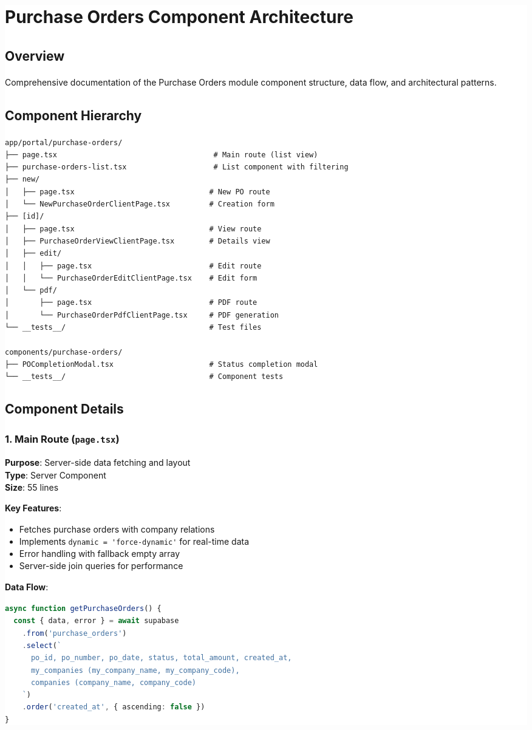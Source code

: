 # Purchase Orders Component Architecture

## Overview
Comprehensive documentation of the Purchase Orders module component structure, data flow, and architectural patterns.

## Component Hierarchy

```
app/portal/purchase-orders/
├── page.tsx                                    # Main route (list view)
├── purchase-orders-list.tsx                    # List component with filtering
├── new/
│   ├── page.tsx                               # New PO route  
│   └── NewPurchaseOrderClientPage.tsx         # Creation form
├── [id]/
│   ├── page.tsx                               # View route
│   ├── PurchaseOrderViewClientPage.tsx        # Details view
│   ├── edit/
│   │   ├── page.tsx                           # Edit route
│   │   └── PurchaseOrderEditClientPage.tsx    # Edit form
│   └── pdf/
│       ├── page.tsx                           # PDF route
│       └── PurchaseOrderPdfClientPage.tsx     # PDF generation
└── __tests__/                                 # Test files

components/purchase-orders/
├── POCompletionModal.tsx                      # Status completion modal
└── __tests__/                                 # Component tests
```

## Component Details

### 1. Main Route (`page.tsx`)
**Purpose**: Server-side data fetching and layout  
**Type**: Server Component  
**Size**: 55 lines  

**Key Features**:
- Fetches purchase orders with company relations
- Implements `dynamic = 'force-dynamic'` for real-time data
- Error handling with fallback empty array
- Server-side join queries for performance

**Data Flow**:
```typescript
async function getPurchaseOrders() {
  const { data, error } = await supabase
    .from('purchase_orders')
    .select(`
      po_id, po_number, po_date, status, total_amount, created_at,
      my_companies (my_company_name, my_company_code),
      companies (company_name, company_code)
    `)
    .order('created_at', { ascending: false })
}
```
